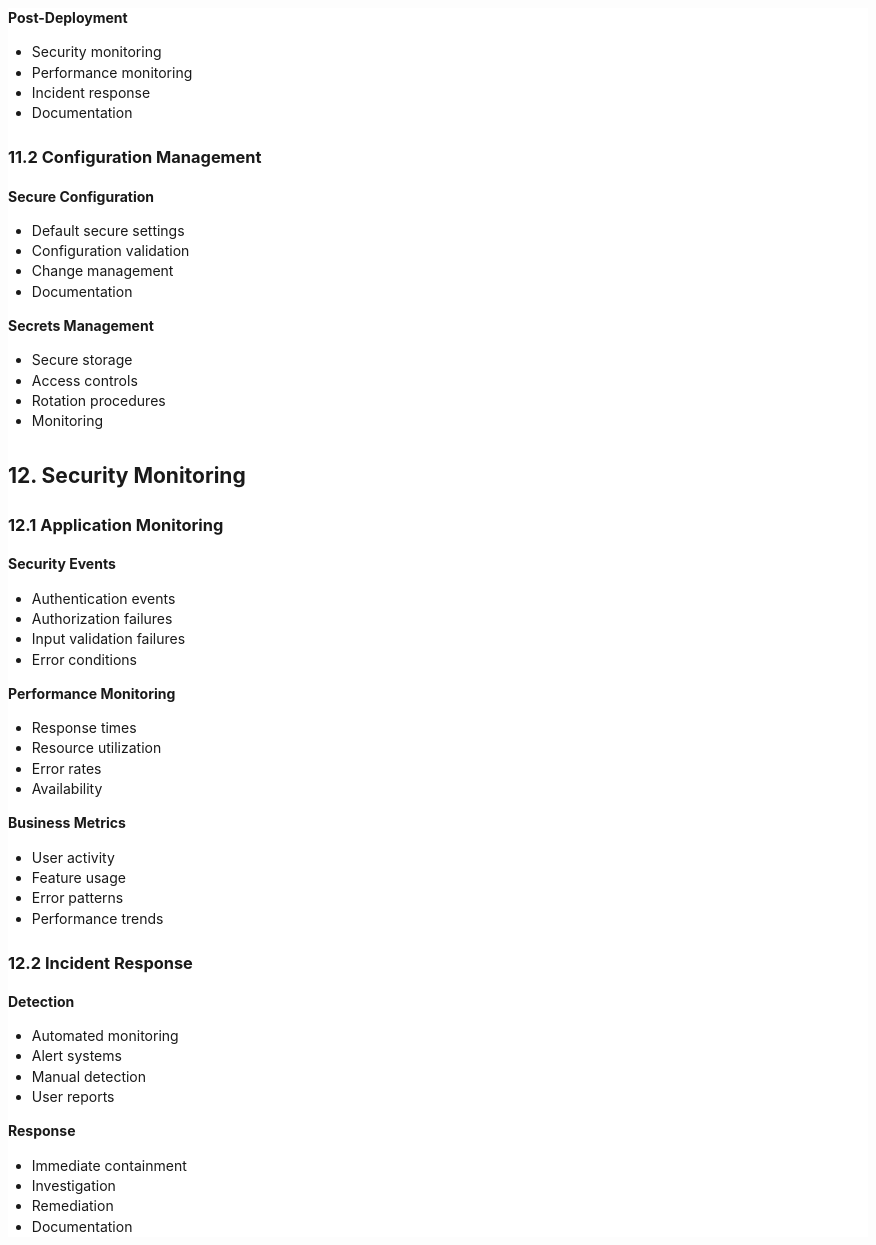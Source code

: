 **Post-Deployment**
- Security monitoring
- Performance monitoring
- Incident response
- Documentation

### 11.2 Configuration Management

**Secure Configuration**
- Default secure settings
- Configuration validation
- Change management
- Documentation

**Secrets Management**
- Secure storage
- Access controls
- Rotation procedures
- Monitoring

## 12. Security Monitoring

### 12.1 Application Monitoring

**Security Events**
- Authentication events
- Authorization failures
- Input validation failures
- Error conditions

**Performance Monitoring**
- Response times
- Resource utilization
- Error rates
- Availability

**Business Metrics**
- User activity
- Feature usage
- Error patterns
- Performance trends

### 12.2 Incident Response

**Detection**
- Automated monitoring
- Alert systems
- Manual detection
- User reports

**Response**
- Immediate containment
- Investigation
- Remediation
- Documentation
